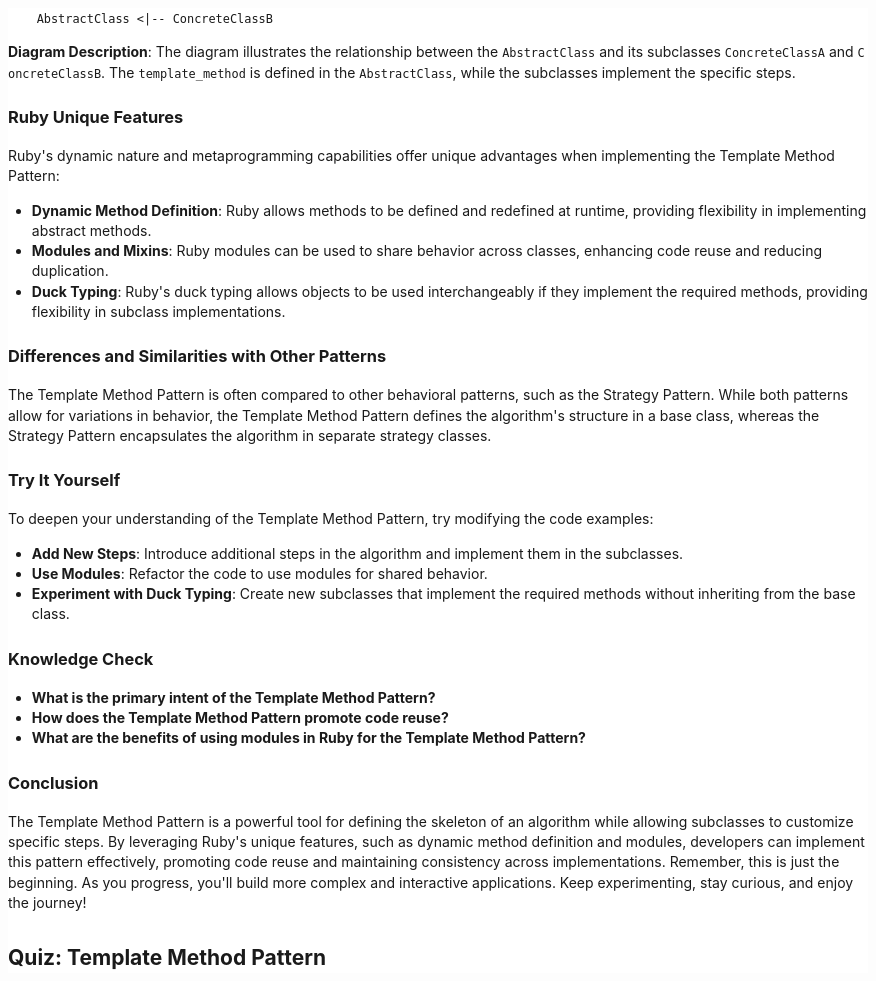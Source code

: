 ```mermaid
    AbstractClass <|-- ConcreteClassB
```

**Diagram Description**: The diagram illustrates the relationship between the `AbstractClass` and its subclasses `ConcreteClassA` and `ConcreteClassB`. The `template_method` is defined in the `AbstractClass`, while the subclasses implement the specific steps.

### Ruby Unique Features

Ruby's dynamic nature and metaprogramming capabilities offer unique advantages when implementing the Template Method Pattern:

- **Dynamic Method Definition**: Ruby allows methods to be defined and redefined at runtime, providing flexibility in implementing abstract methods.
- **Modules and Mixins**: Ruby modules can be used to share behavior across classes, enhancing code reuse and reducing duplication.
- **Duck Typing**: Ruby's duck typing allows objects to be used interchangeably if they implement the required methods, providing flexibility in subclass implementations.

### Differences and Similarities with Other Patterns

The Template Method Pattern is often compared to other behavioral patterns, such as the Strategy Pattern. While both patterns allow for variations in behavior, the Template Method Pattern defines the algorithm's structure in a base class, whereas the Strategy Pattern encapsulates the algorithm in separate strategy classes.

### Try It Yourself

To deepen your understanding of the Template Method Pattern, try modifying the code examples:

- **Add New Steps**: Introduce additional steps in the algorithm and implement them in the subclasses.
- **Use Modules**: Refactor the code to use modules for shared behavior.
- **Experiment with Duck Typing**: Create new subclasses that implement the required methods without inheriting from the base class.

### Knowledge Check

- **What is the primary intent of the Template Method Pattern?**
- **How does the Template Method Pattern promote code reuse?**
- **What are the benefits of using modules in Ruby for the Template Method Pattern?**

### Conclusion

The Template Method Pattern is a powerful tool for defining the skeleton of an algorithm while allowing subclasses to customize specific steps. By leveraging Ruby's unique features, such as dynamic method definition and modules, developers can implement this pattern effectively, promoting code reuse and maintaining consistency across implementations. Remember, this is just the beginning. As you progress, you'll build more complex and interactive applications. Keep experimenting, stay curious, and enjoy the journey!

## Quiz: Template Method Pattern
